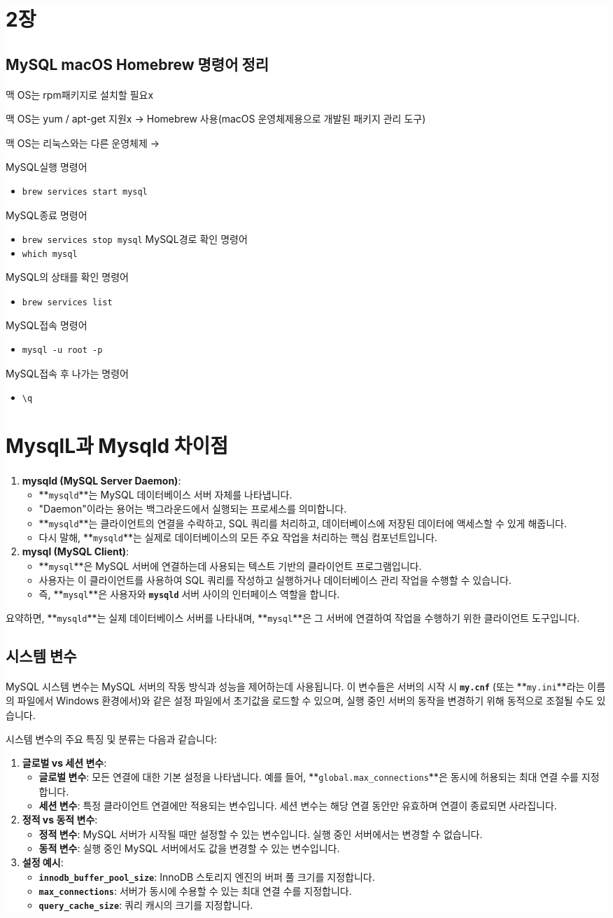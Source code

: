 # 2장

## MySQL macOS Homebrew 명령어 정리

맥 OS는 rpm패키지로 설치할 필요x

맥 OS는 yum / apt-get 지원x → Homebrew 사용(macOS 운영체제용으로 개발된 패키지 관리 도구)

맥 OS는 리눅스와는 다른 운영체제 →

MySQL실행 명령어

- `brew services start mysql`

MySQL종료 명령어

- `brew services stop mysql`
  MySQL경로 확인 명령어
- `which mysql`

MySQL의 상태를 확인 명령어

- `brew services list`

MySQL접속 명령어

- `mysql -u root -p`

MySQL접속 후 나가는 명령어

- `\q`


# MysqlL과 Mysqld 차이점

1. **mysqld (MySQL Server Daemon)**:
    - **`mysqld`**는 MySQL 데이터베이스 서버 자체를 나타냅니다.
    - "Daemon"이라는 용어는 백그라운드에서 실행되는 프로세스를 의미합니다.
    - **`mysqld`**는 클라이언트의 연결을 수락하고, SQL 쿼리를 처리하고, 데이터베이스에 저장된 데이터에 액세스할 수 있게 해줍니다.
    - 다시 말해, **`mysqld`**는 실제로 데이터베이스의 모든 주요 작업을 처리하는 핵심 컴포넌트입니다.
2. **mysql (MySQL Client)**:
    - **`mysql`**은 MySQL 서버에 연결하는데 사용되는 텍스트 기반의 클라이언트 프로그램입니다.
    - 사용자는 이 클라이언트를 사용하여 SQL 쿼리를 작성하고 실행하거나 데이터베이스 관리 작업을 수행할 수 있습니다.
    - 즉, **`mysql`**은 사용자와 **`mysqld`** 서버 사이의 인터페이스 역할을 합니다.

요약하면, **`mysqld`**는 실제 데이터베이스 서버를 나타내며, **`mysql`**은 그 서버에 연결하여 작업을 수행하기 위한 클라이언트 도구입니다.


## 시스템 변수

MySQL 시스템 변수는 MySQL 서버의 작동 방식과 성능을 제어하는데 사용됩니다. 이 변수들은 서버의 시작 시 **`my.cnf`** (또는 **`my.ini`**라는 이름의 파일에서 Windows 환경에서)와 같은 설정 파일에서 초기값을 로드할 수 있으며, 실행 중인 서버의 동작을 변경하기 위해 동적으로 조절될 수도 있습니다.

시스템 변수의 주요 특징 및 분류는 다음과 같습니다:

1. **글로벌 vs 세션 변수**:
    - **글로벌 변수**: 모든 연결에 대한 기본 설정을 나타냅니다. 예를 들어, **`global.max_connections`**은 동시에 허용되는 최대 연결 수를 지정합니다.
    - **세션 변수**: 특정 클라이언트 연결에만 적용되는 변수입니다. 세션 변수는 해당 연결 동안만 유효하며 연결이 종료되면 사라집니다.
2. **정적 vs 동적 변수**:
    - **정적 변수**: MySQL 서버가 시작될 때만 설정할 수 있는 변수입니다. 실행 중인 서버에서는 변경할 수 없습니다.
    - **동적 변수**: 실행 중인 MySQL 서버에서도 값을 변경할 수 있는 변수입니다.
3. **설정 예시**:
    - **`innodb_buffer_pool_size`**: InnoDB 스토리지 엔진의 버퍼 풀 크기를 지정합니다.
    - **`max_connections`**: 서버가 동시에 수용할 수 있는 최대 연결 수를 지정합니다.
    - **`query_cache_size`**: 쿼리 캐시의 크기를 지정합니다.
